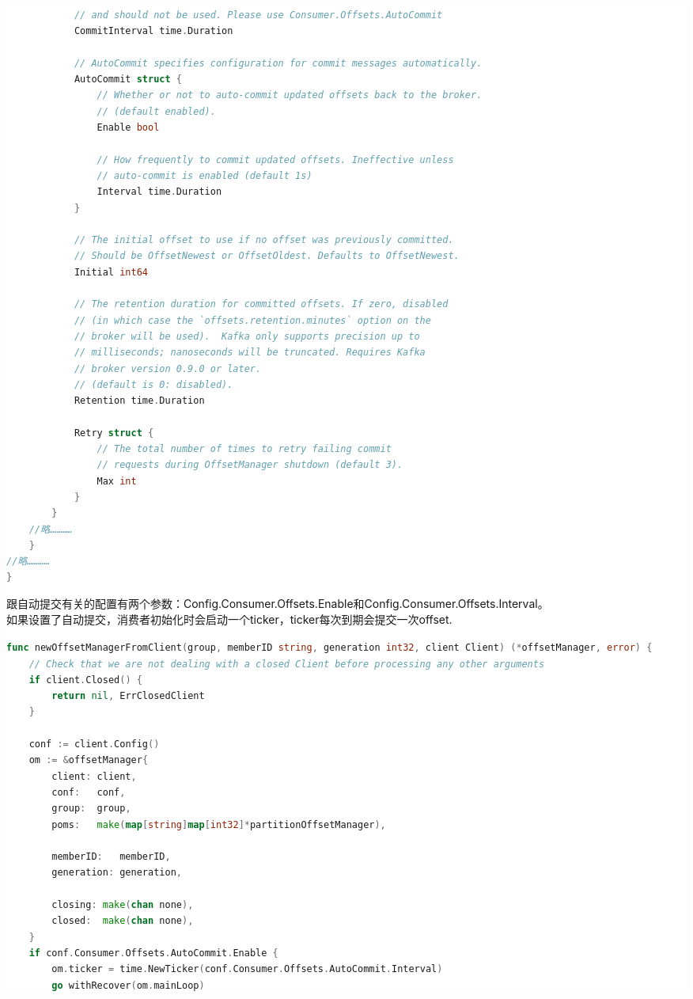 ```go
			// and should not be used. Please use Consumer.Offsets.AutoCommit
			CommitInterval time.Duration

			// AutoCommit specifies configuration for commit messages automatically.
			AutoCommit struct {
				// Whether or not to auto-commit updated offsets back to the broker.
				// (default enabled).
				Enable bool

				// How frequently to commit updated offsets. Ineffective unless
				// auto-commit is enabled (default 1s)
				Interval time.Duration
			}

			// The initial offset to use if no offset was previously committed.
			// Should be OffsetNewest or OffsetOldest. Defaults to OffsetNewest.
			Initial int64

			// The retention duration for committed offsets. If zero, disabled
			// (in which case the `offsets.retention.minutes` option on the
			// broker will be used).  Kafka only supports precision up to
			// milliseconds; nanoseconds will be truncated. Requires Kafka
			// broker version 0.9.0 or later.
			// (default is 0: disabled).
			Retention time.Duration

			Retry struct {
				// The total number of times to retry failing commit
				// requests during OffsetManager shutdown (default 3).
				Max int
			}
		}
    //略…………
	}
//略…………
}
```
跟自动提交有关的配置有两个参数：Config.Consumer.Offsets.Enable和Config.Consumer.Offsets.Interval。  
如果设置了自动提交，消费者初始化时会启动一个ticker，ticker每次到期会提交一次offset.  
```go
func newOffsetManagerFromClient(group, memberID string, generation int32, client Client) (*offsetManager, error) {
	// Check that we are not dealing with a closed Client before processing any other arguments
	if client.Closed() {
		return nil, ErrClosedClient
	}

	conf := client.Config()
	om := &offsetManager{
		client: client,
		conf:   conf,
		group:  group,
		poms:   make(map[string]map[int32]*partitionOffsetManager),

		memberID:   memberID,
		generation: generation,

		closing: make(chan none),
		closed:  make(chan none),
	}
	if conf.Consumer.Offsets.AutoCommit.Enable {
		om.ticker = time.NewTicker(conf.Consumer.Offsets.AutoCommit.Interval)
		go withRecover(om.mainLoop)
```